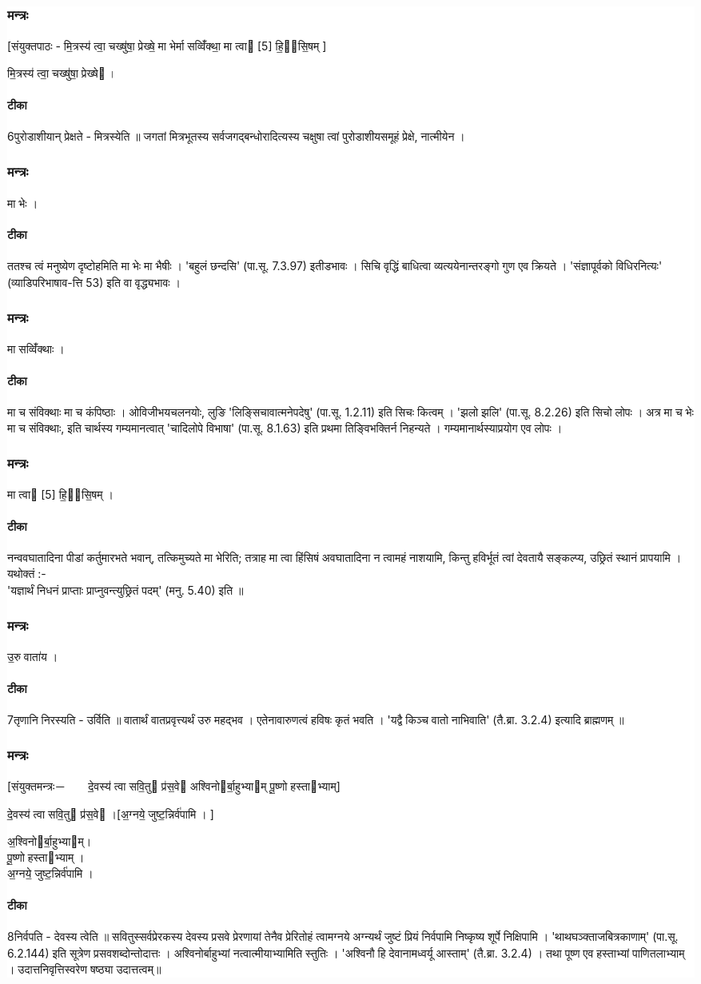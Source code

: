 ###  मन्त्रः

[संयुक्तपाठः  -   मि॒त्रस्य॑ त्वा॒ चख्षु॑षा॒ प्रेख्षे॒ मा भेर्मा सव्विँ॑क्था॒ मा त्वा [5] हि॒॒सि॒षम् ]

मि॒त्रस्य॑ त्वा॒ चख्षु॑षा॒ प्रेख्षे ।

####  टीका
6पुरोडाशीयान् प्रेक्षते - मित्रस्येति ॥ जगतां मित्रभूतस्य सर्वजगद्बन्धोरादित्यस्य चक्षुषा त्वां पुरोडाशीयसमूहं प्रेक्षे, नात्मीयेन ।

###  मन्त्रः
मा भेः ।

####  टीका  
ततश्च त्वं मनुष्येण दृष्टोहमिति मा भेः मा भैषीः । 'बहुलं छन्दसि' (पा.सू. 7.3.97) इतीडभावः । सिचि वृद्धिं बाधित्वा व्यत्ययेनान्तरङ्गो गुण एव क्रियते । 'संज्ञापूर्वको विधिरनित्यः' (व्याडिपरिभाषाव-त्ति 53) इति वा वृद्ध्यभावः ।
###  मन्त्रः
मा सव्विँ॑क्थाः ।
####  टीका
मा च संविक्थाः मा च कंपिष्ठाः । ओविजीभयचलनयोः, लुङि 'लिङ्सिचावात्मनेपदेषु' (पा.सू. 1.2.11) इति सिचः कित्वम् । 'झलो झलि' (पा.सू. 8.2.26) इति सिचो लोपः । अत्र मा च भेः मा च संविक्थाः, इति चार्थस्य गम्यमानत्वात् 'चादिलोपे विभाषा' (पा.सू. 8.1.63) इति प्रथमा तिङ्विभक्तिर्न निहन्यते । गम्यमानार्थस्याप्रयोग एव लोपः ।
###  मन्त्रः
मा त्वा [5] हि॒॒सि॒षम् ।
####  टीका
नन्ववघातादिना पीडां कर्तुमारभते भवान्, तत्किमुच्यते मा भेरिति; तत्राह मा त्वा हिंसिषं अवघातादिना न त्वामहं नाशयामि, किन्तु हविर्भूतं त्वां देवतायै सङ्कल्प्य, उछ्रितं स्थानं प्रापयामि । यथोक्तं :-     
'यज्ञार्थं निधनं प्राप्ताः प्राप्नुवन्त्युछ्रितं पदम्' (मनु. 5.40) इति ॥

###  मन्त्रः
उ॒रु वाता॑य ।

####  टीका
7तृणानि निरस्यति - उर्विति ॥ वातार्थं वातप्रवृत्त्यर्थं उरु महद्भव । एतेनावारुणत्वं हविषः कृतं भवति । 'यद्वै किञ्च वातो नाभिवाति' (तै.ब्रा. 3.2.4) इत्यादि ब्राह्मणम् ॥

###  मन्त्रः
[संयुक्तमन्त्रः－　　दे॒वस्य॑ त्वा सवि॒तु प्र॑स॒वे अश्विनोर्बा॒हुभ्याम् पू॒ष्णो हस्ताभ्याम्]  


दे॒वस्य॑ त्वा सवि॒तु प्र॑स॒वे ।[अ॒ग्नये॒ जुष्ट॒न्निर्व॑पामि । ]  

अ॒श्विनोर्बा॒हुभ्याम्।    
पू॒ष्णो हस्ताभ्याम्  ।   
अ॒ग्नये॒ जुष्ट॒न्निर्व॑पामि ।    

####  टीका
8निर्वपति - देवस्य त्वेति ॥ सवितुस्सर्वप्रेरकस्य देवस्य प्रसवे प्रेरणायां तेनैव प्रेरितोहं त्वामग्नये अग्न्यर्थं जुष्टं प्रियं निर्वपामि निष्कृष्य शूर्पे निक्षिपामि । 'थाथघञ्क्ताजबित्रकाणाम्' (पा.सू. 6.2.144) इति सूत्रेण प्रसवशब्दोन्तोदात्तः । अश्विनोर्बाहुभ्यां नत्वात्मीयाभ्यामिति स्तुतिः । 'अश्विनौ हि देवानामध्वर्यू आस्ताम्' (तै.ब्रा. 3.2.4) । तथा पूष्ण एव हस्ताभ्यां पाणितलाभ्याम् । उदात्तनिवृत्तिस्वरेण षष्ठ्या उदात्तत्वम्॥
